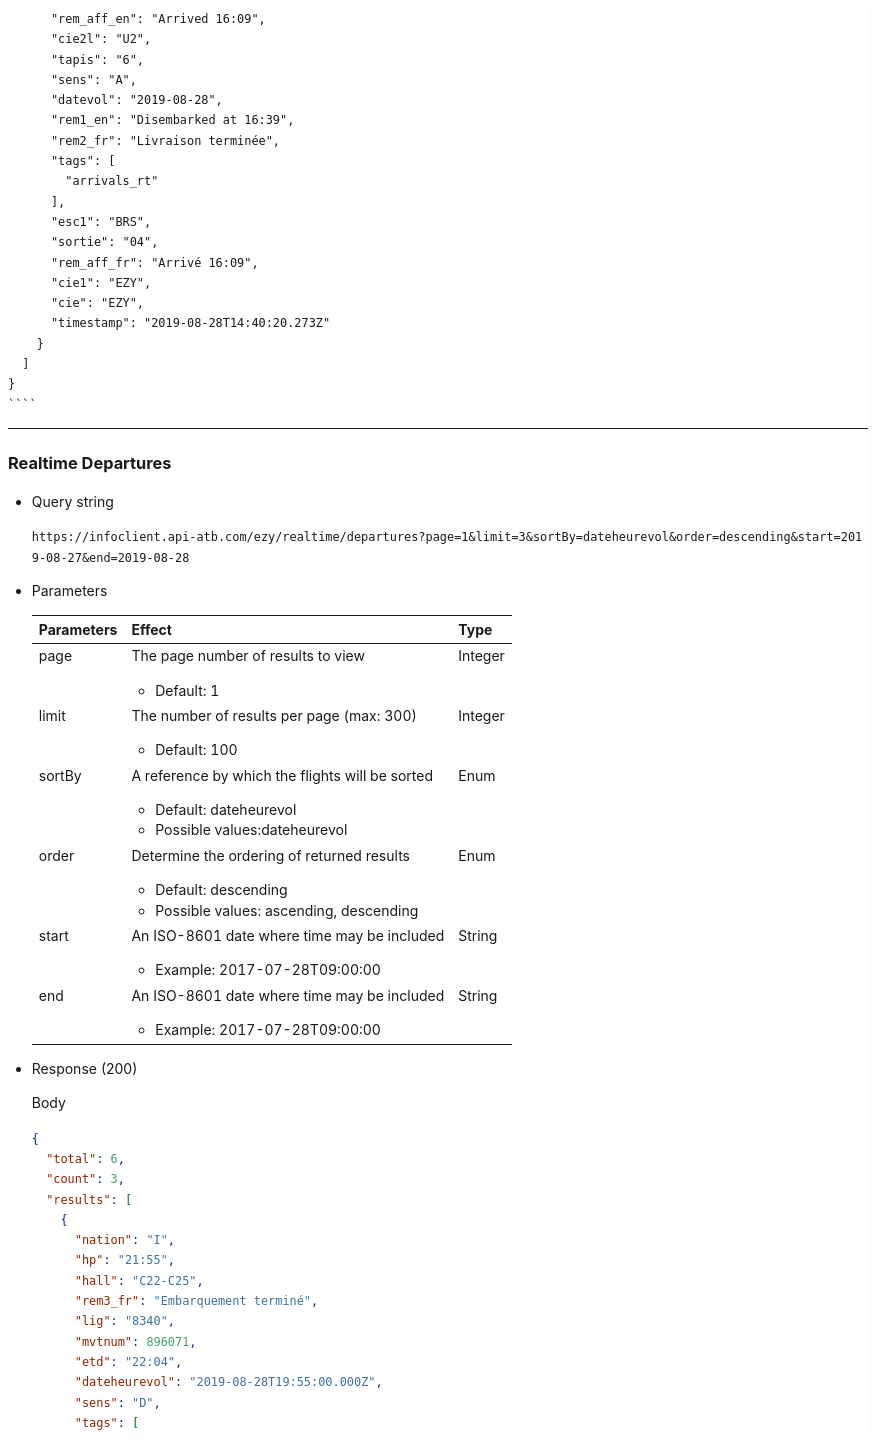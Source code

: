           "rem_aff_en": "Arrived 16:09",
          "cie2l": "U2",
          "tapis": "6",
          "sens": "A",
          "datevol": "2019-08-28",
          "rem1_en": "Disembarked at 16:39",
          "rem2_fr": "Livraison terminée",
          "tags": [
            "arrivals_rt"
          ],
          "esc1": "BRS",
          "sortie": "04",
          "rem_aff_fr": "Arrivé 16:09",
          "cie1": "EZY",
          "cie": "EZY",
          "timestamp": "2019-08-28T14:40:20.273Z"
        }
      ]
    }
    ````

***

### Realtime Departures

* Query string

    ```http
    https://infoclient.api-atb.com/ezy/realtime/departures?page=1&limit=3&sortBy=dateheurevol&order=descending&start=2019-08-27&end=2019-08-28
    ```

* Parameters

    | Parameters | Effect                                                                                                                           | Type    |
    |:-----------|:---------------------------------------------------------------------------------------------------------------------------------|:--------|
    | page       | The page number of results to view <ul><li>Default: 1</li></ul>                                                                  | Integer |
    | limit      | The number of results per page (max: 300) <ul><li>Default: 100</li></ul>                                                         | Integer |
    | sortBy     | A reference by which the flights will be sorted <ul><li>Default: dateheurevol</li><li>Possible values:dateheurevol</li></ul>     | Enum    |
    | order      | Determine the ordering of returned results  <ul><li>Default: descending</li><li>Possible values: ascending, descending</li></ul> | Enum    |
    | start      | An ISO-8601 date where time may be included <ul><li>Example: 2017-07-28T09:00:00</li></ul>                                       | String  |
    | end        | An ISO-8601 date where time may be included <ul><li>Example: 2017-07-28T09:00:00</li></ul>                                       | String  |

* Response (200)

    Body

    ```json
    {
      "total": 6,
      "count": 3,
      "results": [
        {
          "nation": "I",
          "hp": "21:55",
          "hall": "C22-C25",
          "rem3_fr": "Embarquement terminé",
          "lig": "8340",
          "mvtnum": 896071,
          "etd": "22:04",
          "dateheurevol": "2019-08-28T19:55:00.000Z",
          "sens": "D",
          "tags": [